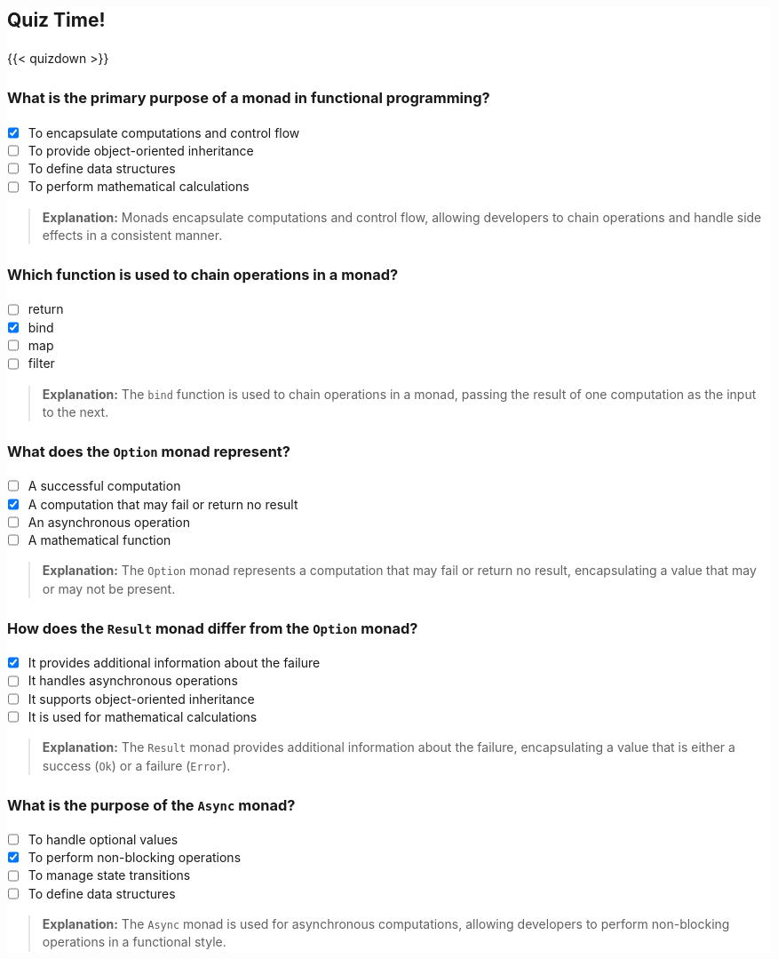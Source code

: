 ## Quiz Time!

{{< quizdown >}}

### What is the primary purpose of a monad in functional programming?

- [x] To encapsulate computations and control flow
- [ ] To provide object-oriented inheritance
- [ ] To define data structures
- [ ] To perform mathematical calculations

> **Explanation:** Monads encapsulate computations and control flow, allowing developers to chain operations and handle side effects in a consistent manner.

### Which function is used to chain operations in a monad?

- [ ] return
- [x] bind
- [ ] map
- [ ] filter

> **Explanation:** The `bind` function is used to chain operations in a monad, passing the result of one computation as the input to the next.

### What does the `Option` monad represent?

- [ ] A successful computation
- [x] A computation that may fail or return no result
- [ ] An asynchronous operation
- [ ] A mathematical function

> **Explanation:** The `Option` monad represents a computation that may fail or return no result, encapsulating a value that may or may not be present.

### How does the `Result` monad differ from the `Option` monad?

- [x] It provides additional information about the failure
- [ ] It handles asynchronous operations
- [ ] It supports object-oriented inheritance
- [ ] It is used for mathematical calculations

> **Explanation:** The `Result` monad provides additional information about the failure, encapsulating a value that is either a success (`Ok`) or a failure (`Error`).

### What is the purpose of the `Async` monad?

- [ ] To handle optional values
- [x] To perform non-blocking operations
- [ ] To manage state transitions
- [ ] To define data structures

> **Explanation:** The `Async` monad is used for asynchronous computations, allowing developers to perform non-blocking operations in a functional style.
